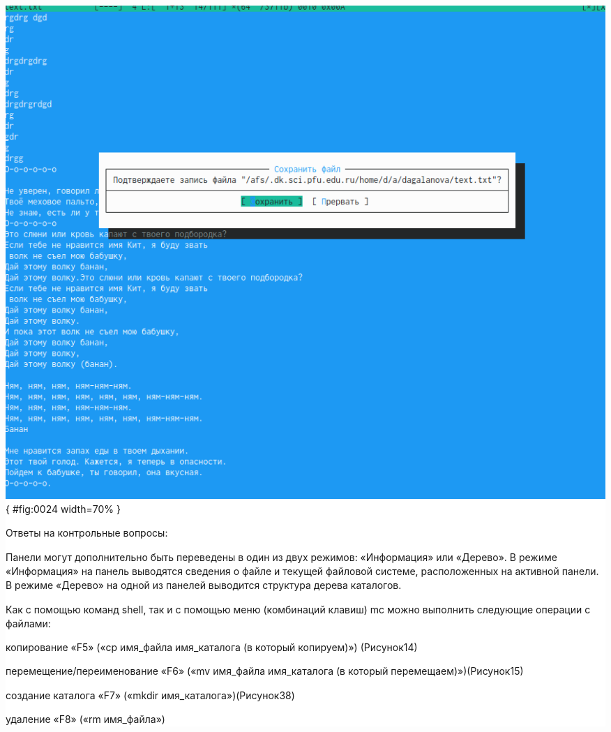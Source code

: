 ![](24.png){ #fig:0024 width=70% }

Ответы на контрольные вопросы:

Панели могут дополнительно быть переведены в один из двух режимов: «Информация» или «Дерево». В режиме «Информация» на панель выводятся сведения о файле и текущей файловой системе, расположенных на активной панели. В режиме «Дерево» на одной из панелей выводится структура дерева каталогов.

Как с помощью команд shell, так и с помощью меню (комбинаций клавиш) mc можно выполнить следующие операции с файлами:

копирование «F5» («cp имя_файла имя_каталога (в который копируем)») (Рисунок14)

перемещение/переименование «F6» («mv имя_файла имя_каталога (в который перемещаем)»)(Рисунок15)

создание каталога «F7» («mkdir имя_каталога»)(Рисунок38)

удаление «F8» («rm имя_файла»)
